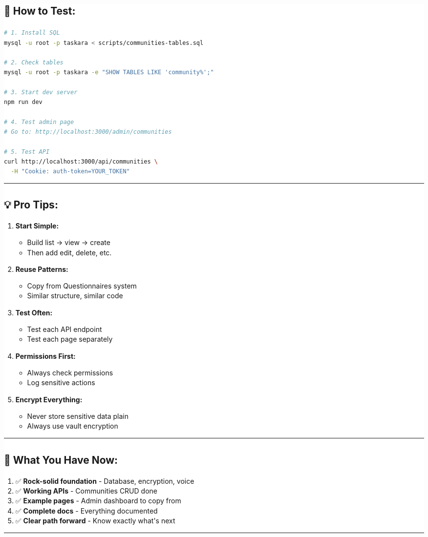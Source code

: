 
## 🧪 How to Test:

```bash
# 1. Install SQL
mysql -u root -p taskara < scripts/communities-tables.sql

# 2. Check tables
mysql -u root -p taskara -e "SHOW TABLES LIKE 'community%';"

# 3. Start dev server
npm run dev

# 4. Test admin page
# Go to: http://localhost:3000/admin/communities

# 5. Test API
curl http://localhost:3000/api/communities \
  -H "Cookie: auth-token=YOUR_TOKEN"
```

---

## 💡 Pro Tips:

1. **Start Simple:**
   - Build list → view → create
   - Then add edit, delete, etc.

2. **Reuse Patterns:**
   - Copy from Questionnaires system
   - Similar structure, similar code

3. **Test Often:**
   - Test each API endpoint
   - Test each page separately

4. **Permissions First:**
   - Always check permissions
   - Log sensitive actions

5. **Encrypt Everything:**
   - Never store sensitive data plain
   - Always use vault encryption

---

## 🎉 What You Have Now:

1. ✅ **Rock-solid foundation** - Database, encryption, voice
2. ✅ **Working APIs** - Communities CRUD done
3. ✅ **Example pages** - Admin dashboard to copy from
4. ✅ **Complete docs** - Everything documented
5. ✅ **Clear path forward** - Know exactly what's next

---